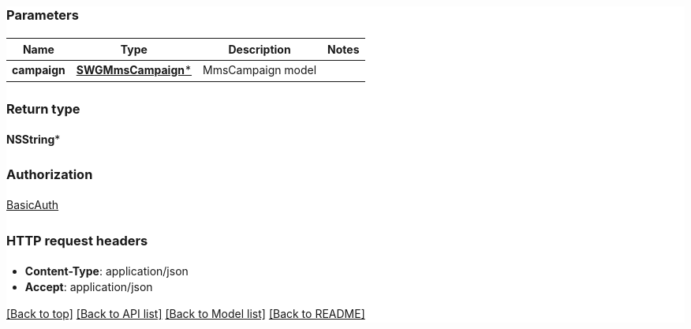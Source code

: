 ### Parameters

Name | Type | Description  | Notes
------------- | ------------- | ------------- | -------------
 **campaign** | [**SWGMmsCampaign***](SWGMmsCampaign.md)| MmsCampaign model | 

### Return type

**NSString***

### Authorization

[BasicAuth](../README.md#BasicAuth)

### HTTP request headers

 - **Content-Type**: application/json
 - **Accept**: application/json

[[Back to top]](#) [[Back to API list]](../README.md#documentation-for-api-endpoints) [[Back to Model list]](../README.md#documentation-for-models) [[Back to README]](../README.md)


